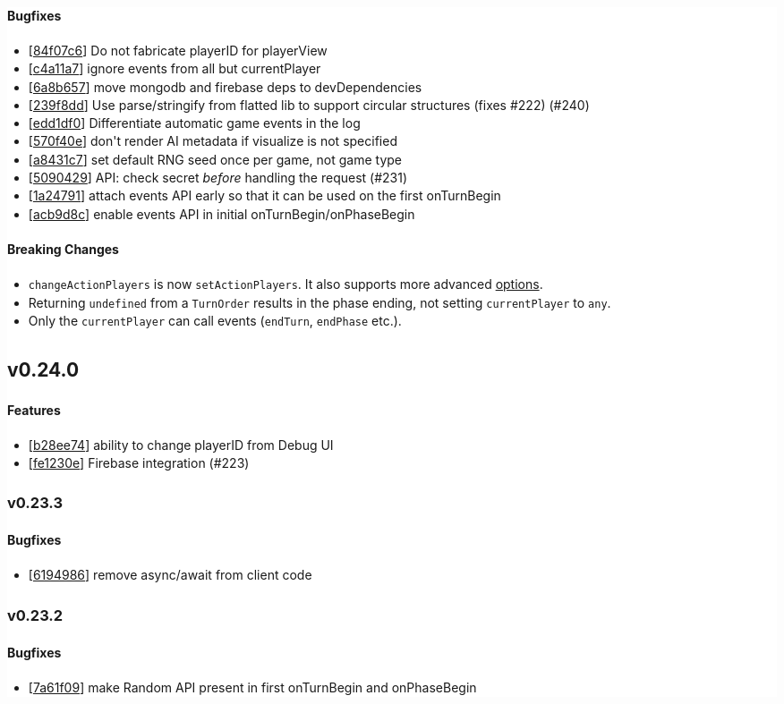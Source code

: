 #### Bugfixes

- [[84f07c6](https://github.com/boardgameio/boardgame.io/commit/84f07c6)] Do not fabricate playerID for playerView
- [[c4a11a7](https://github.com/boardgameio/boardgame.io/commit/c4a11a7)] ignore events from all but currentPlayer
- [[6a8b657](https://github.com/boardgameio/boardgame.io/commit/6a8b657)] move mongodb and firebase deps to devDependencies
- [[239f8dd](https://github.com/boardgameio/boardgame.io/commit/239f8dd)] Use parse/stringify from flatted lib to support circular structures (fixes #222) (#240)
- [[edd1df0](https://github.com/boardgameio/boardgame.io/commit/edd1df0)] Differentiate automatic game events in the log
- [[570f40e](https://github.com/boardgameio/boardgame.io/commit/570f40e)] don't render AI metadata if visualize is not specified
- [[a8431c7](https://github.com/boardgameio/boardgame.io/commit/a8431c7)] set default RNG seed once per game, not game type
- [[5090429](https://github.com/boardgameio/boardgame.io/commit/5090429)] API: check secret _before_ handling the request (#231)
- [[1a24791](https://github.com/boardgameio/boardgame.io/commit/1a24791)] attach events API early so that it can be used on the first onTurnBegin
- [[acb9d8c](https://github.com/boardgameio/boardgame.io/commit/acb9d8c)] enable events API in initial onTurnBegin/onPhaseBegin

#### Breaking Changes

- `changeActionPlayers` is now `setActionPlayers`. It also supports more advanced [options](http://boardgame.io/#/events?id=setactionplayers).
- Returning `undefined` from a `TurnOrder` results in the phase ending, not setting `currentPlayer` to `any`.
- Only the `currentPlayer` can call events (`endTurn`, `endPhase` etc.).

## v0.24.0

#### Features

- [[b28ee74](https://github.com/boardgameio/boardgame.io/commit/b28ee74)] ability to change playerID from Debug UI
- [[fe1230e](https://github.com/boardgameio/boardgame.io/commit/fe1230e)] Firebase integration (#223)

### v0.23.3

#### Bugfixes

- [[6194986](https://github.com/boardgameio/boardgame.io/commit/6194986)] remove async/await from client code

### v0.23.2

#### Bugfixes

- [[7a61f09](https://github.com/boardgameio/boardgame.io/commit/7a61f09)] make Random API present in first onTurnBegin and onPhaseBegin
